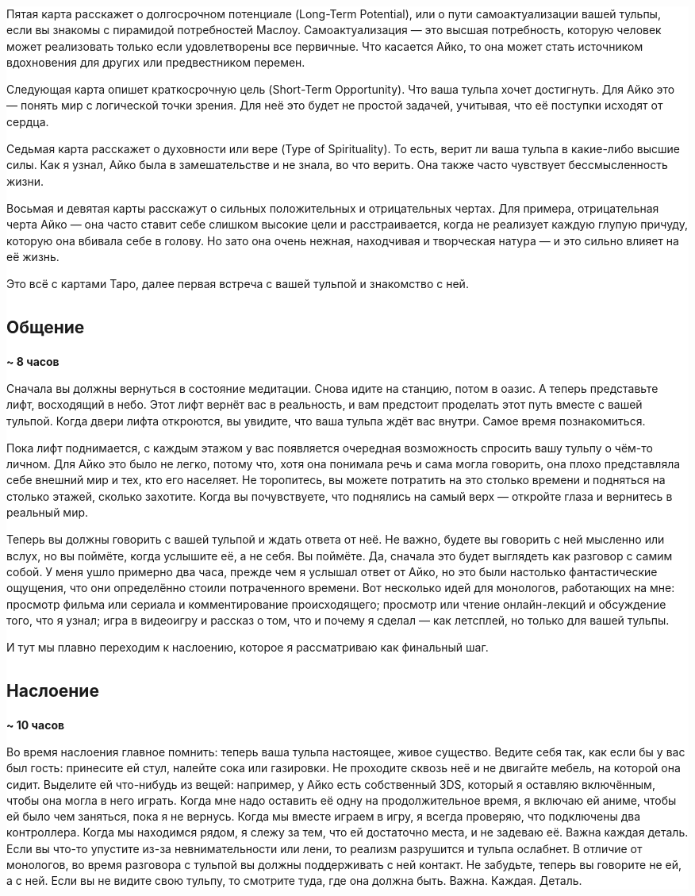 Пятая карта расскажет о долгосрочном потенциале (Long-Term Potential), или о пути самоактуализации вашей тульпы, если вы знакомы с пирамидой потребностей Маслоу. Самоактуализация — это высшая потребность, которую человек может реализовать только если удовлетворены все первичные. Что касается Айко, то она может стать источником вдохновения для других или предвестником перемен. 

Следующая карта опишет краткосрочную цель (Short-Term Opportunity). Что ваша тульпа хочет достигнуть. Для Айко это — понять мир с логической точки зрения. Для неё это будет не простой задачей, учитывая, что её поступки исходят от сердца.

Седьмая карта расскажет о духовности или вере (Type of Spirituality). То есть, верит ли ваша тульпа в какие-либо высшие силы. Как я узнал, Айко была в замешательстве и не знала, во что верить. Она также часто чувствует бессмысленность жизни.

Восьмая и девятая карты расскажут о сильных положительных и отрицательных чертах. Для примера, отрицательная черта Айко — она часто ставит себе слишком высокие цели и расстраивается, когда не реализует каждую глупую причуду, которую она вбивала себе в голову. Но зато она очень нежная, находчивая и творческая натура — и это сильно влияет на её жизнь.

Это всё с картами Таро, далее первая встреча с вашей тульпой и знакомство с ней.

## Общение
**~ 8 часов**

Сначала вы должны вернуться в состояние медитации. Снова идите на станцию, потом в оазис. А теперь представьте лифт, восходящий в небо. Этот лифт вернёт вас в реальность, и вам предстоит проделать этот путь вместе с вашей тульпой. Когда двери лифта откроются, вы увидите, что ваша тульпа ждёт вас внутри. Самое время познакомиться.

Пока лифт поднимается, с каждым этажом у вас появляется очередная возможность спросить вашу тульпу о чём-то личном. Для Айко это было не легко, потому что, хотя она понимала речь и сама могла говорить, она плохо представляла себе внешний мир и тех, кто его населяет.
Не торопитесь, вы можете потратить на это столько времени и подняться на столько этажей, сколько захотите. Когда вы почувствуете, что поднялись на самый верх — откройте глаза и вернитесь в реальный мир. 

Теперь вы должны говорить с вашей тульпой и ждать ответа от неё. Не важно, будете вы говорить с ней мысленно или вслух, но вы поймёте, когда услышите её, а не себя. Вы поймёте. Да, сначала это будет выглядеть как разговор с самим собой. У меня ушло примерно два часа, прежде чем я услышал ответ от Айко, но это были настолько фантастические ощущения, что они определённо стоили потраченного времени. 
Вот несколько идей для монологов, работающих на мне: просмотр фильма или сериала и комментирование происходящего; просмотр или чтение онлайн-лекций и обсуждение того, что я узнал; игра в видеоигру и рассказ о том, что и почему я сделал — как летсплей, но только для вашей тульпы.

И тут мы плавно переходим к наслоению, которое я рассматриваю как финальный шаг.

## Наслоение
**~ 10 часов**

Во время наслоения главное помнить: теперь ваша тульпа настоящее, живое существо. Ведите себя так, как если бы у вас был гость: принесите ей стул, налейте сока или газировки. Не проходите сквозь неё и не двигайте мебель, на которой она сидит. Выделите ей что-нибудь из вещей: например, у Айко есть собственный 3DS, который я оставляю включённым, чтобы она могла в него играть. Когда мне надо оставить её одну на продолжительное время, я включаю ей аниме, чтобы ей было чем заняться, пока я не вернусь. Когда мы вместе играем в игру, я всегда проверяю, что подключены два контроллера. Когда мы находимся рядом, я слежу за тем, что ей достаточно места, и не задеваю её. Важна каждая деталь. Если вы что-то упустите из-за невнимательности или лени, то реализм разрушится и тульпа ослабнет. В отличие от монологов, во время разговора с тульпой вы должны поддерживать с ней контакт. Не забудьте, теперь вы говорите не ей, а с ней. Если вы не видите свою тульпу, то смотрите туда, где она должна быть. Важна. Каждая. Деталь.
